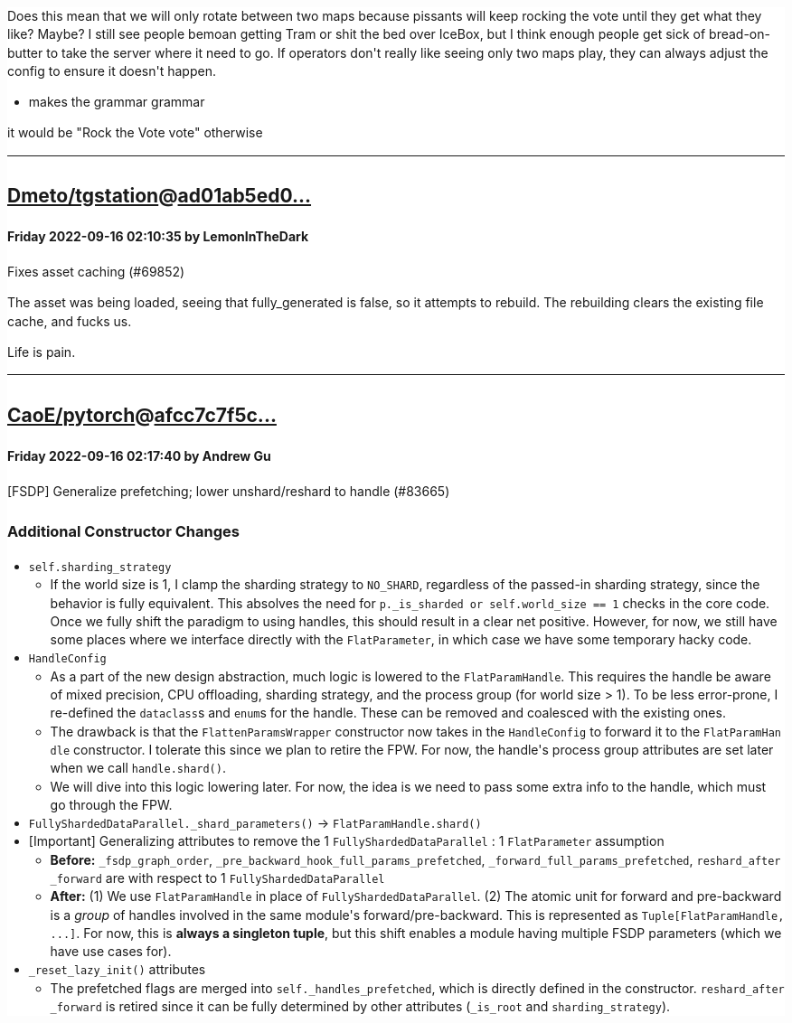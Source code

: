 Does this mean that we will only rotate between two maps because pissants will keep rocking the vote until they get what they like? Maybe? I still see people bemoan getting Tram or shit the bed over IceBox, but I think enough people get sick of bread-on-butter to take the server where it need to go. If operators don't really like seeing only two maps play, they can always adjust the config to ensure it doesn't happen.

* makes the grammar grammar

it would be "Rock the Vote vote" otherwise

---
## [Dmeto/tgstation](https://github.com/Dmeto/tgstation)@[ad01ab5ed0...](https://github.com/Dmeto/tgstation/commit/ad01ab5ed0a5f80278076b1e0e6ac33fe73b0e32)
#### Friday 2022-09-16 02:10:35 by LemonInTheDark

Fixes asset caching (#69852)

The asset was being loaded, seeing that fully_generated is false, so it
attempts to rebuild. The rebuilding clears the existing file cache, and
fucks us.

Life is pain.

---
## [CaoE/pytorch](https://github.com/CaoE/pytorch)@[afcc7c7f5c...](https://github.com/CaoE/pytorch/commit/afcc7c7f5c7cef740241ff0abdae8d4f2ad22a03)
#### Friday 2022-09-16 02:17:40 by Andrew Gu

[FSDP] Generalize prefetching; lower unshard/reshard to handle (#83665)

### Additional Constructor Changes
- `self.sharding_strategy`
    - If the world size is 1, I clamp the sharding strategy to `NO_SHARD`, regardless of the passed-in sharding strategy, since the behavior is fully equivalent. This absolves the need for `p._is_sharded or self.world_size == 1` checks in the core code. Once we fully shift the paradigm to using handles, this should result in a clear net positive. However, for now, we still have some places where we interface directly with the `FlatParameter`, in which case we have some temporary hacky code.
- `HandleConfig`
    - As a part of the new design abstraction, much logic is lowered to the `FlatParamHandle`. This requires the handle be aware of mixed precision, CPU offloading, sharding strategy, and the process group (for world size > 1). To be less error-prone, I re-defined the `dataclass`s and `enum`s for the handle. These can be removed and coalesced with the existing ones.
    - The drawback is that the `FlattenParamsWrapper` constructor now takes in the `HandleConfig` to forward it to the `FlatParamHandle` constructor. I tolerate this since we plan to retire the FPW. For now, the handle's process group attributes are set later when we call `handle.shard()`.
    - We will dive into this logic lowering later. For now, the idea is we need to pass some extra info to the handle, which must go through the FPW.
- `FullyShardedDataParallel._shard_parameters()` -> `FlatParamHandle.shard()`
- [Important] Generalizing attributes to remove the 1 `FullyShardedDataParallel` : 1 `FlatParameter` assumption
    - **Before:** `_fsdp_graph_order`, `_pre_backward_hook_full_params_prefetched`, `_forward_full_params_prefetched`, `reshard_after_forward` are with respect to 1 `FullyShardedDataParallel`
    - **After:** (1) We use `FlatParamHandle` in place of `FullyShardedDataParallel`. (2) The atomic unit for forward and pre-backward is a _group_ of handles involved in the same module's forward/pre-backward. This is represented as `Tuple[FlatParamHandle, ...]`. For now, this is **always a singleton tuple**, but this shift enables a module having multiple FSDP parameters (which we have use cases for).
- `_reset_lazy_init()` attributes
    - The prefetched flags are merged into `self._handles_prefetched`, which is directly defined in the constructor. `reshard_after_forward` is retired since it can be fully determined by other attributes (`_is_root` and `sharding_strategy`).


[1]:  https://lore.kernel.org/lkml/20181029221037.87724-1-dancol@google.com/
[2]:  https://lore.kernel.org/lkml/874lbtjvtd.fsf@oldenburg2.str.redhat.com/
[3]:  https://lore.kernel.org/lkml/20181204132604.aspfupwjgjx6fhva@brauner.io/
[4]:  https://lore.kernel.org/lkml/20181203180224.fkvw4kajtbvru2ku@brauner.io/
[5]:  https://lore.kernel.org/lkml/20181121213946.GA10795@mail.hallyn.com/
[6]:  https://lore.kernel.org/lkml/20181120103111.etlqp7zop34v6nv4@brauner.io/
[7]:  https://lore.kernel.org/lkml/36323361-90BD-41AF-AB5B-EE0D7BA02C21@amacapital.net/
[8]:  https://lore.kernel.org/lkml/87tvjxp8pc.fsf@xmission.com/
[9]:  https://asciinema.org/a/IQjuCHew6bnq1cr78yuMv16cy
[11]: https://lore.kernel.org/lkml/F53D6D38-3521-4C20-9034-5AF447DF62FF@amacapital.net/
[12]: https://lore.kernel.org/lkml/87zhtjn8ck.fsf@xmission.com/
[13]: https://lore.kernel.org/lkml/871s6u9z6u.fsf@xmission.com/
[14]: https://lore.kernel.org/lkml/20181206231742.xxi4ghn24z4h2qki@brauner.io/
[15]: https://lore.kernel.org/lkml/20181207003124.GA11160@mail.hallyn.com/
[16]: https://lore.kernel.org/lkml/20181207015423.4miorx43l3qhppfz@brauner.io/
[17]: https://lore.kernel.org/lkml/CAGXu5jL8PciZAXvOvCeCU3wKUEB_dU-O3q0tDw4uB_ojMvDEew@mail.gmail.com/
[18]: https://lore.kernel.org/lkml/20181206222746.GB9224@mail.hallyn.com/
[19]: https://lore.kernel.org/lkml/20181208054059.19813-1-christian@brauner.io/
[20]: https://lore.kernel.org/lkml/8736rebl9s.fsf@oldenburg.str.redhat.com/
[21]: https://lore.kernel.org/lkml/20181228152012.dbf0508c2508138efc5f2bbe@linux-foundation.org/
[22]: https://lore.kernel.org/lkml/20181228233725.722tdfgijxcssg76@brauner.io/
[23]: https://lwn.net/Articles/773459/
[24]: https://lore.kernel.org/lkml/8736rebl9s.fsf@oldenburg.str.redhat.com/
[25]: https://lore.kernel.org/lkml/CAK8P3a0ej9NcJM8wXNPbcGUyOUZYX+VLoDFdbenW3s3114oQZw@mail.gmail.com/